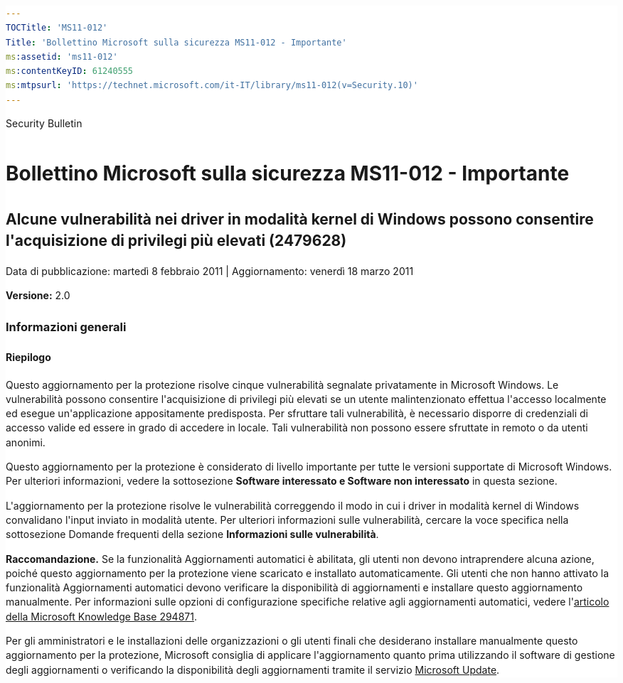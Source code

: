 ```yaml
---
TOCTitle: 'MS11-012'
Title: 'Bollettino Microsoft sulla sicurezza MS11-012 - Importante'
ms:assetid: 'ms11-012'
ms:contentKeyID: 61240555
ms:mtpsurl: 'https://technet.microsoft.com/it-IT/library/ms11-012(v=Security.10)'
---
```


Security Bulletin

Bollettino Microsoft sulla sicurezza MS11-012 - Importante
==========================================================

Alcune vulnerabilità nei driver in modalità kernel di Windows possono consentire l'acquisizione di privilegi più elevati (2479628)
----------------------------------------------------------------------------------------------------------------------------------

Data di pubblicazione: martedì 8 febbraio 2011 | Aggiornamento: venerdì 18 marzo 2011

**Versione:** 2.0

### Informazioni generali

#### Riepilogo

Questo aggiornamento per la protezione risolve cinque vulnerabilità segnalate privatamente in Microsoft Windows. Le vulnerabilità possono consentire l'acquisizione di privilegi più elevati se un utente malintenzionato effettua l'accesso localmente ed esegue un'applicazione appositamente predisposta. Per sfruttare tali vulnerabilità, è necessario disporre di credenziali di accesso valide ed essere in grado di accedere in locale. Tali vulnerabilità non possono essere sfruttate in remoto o da utenti anonimi.

Questo aggiornamento per la protezione è considerato di livello importante per tutte le versioni supportate di Microsoft Windows. Per ulteriori informazioni, vedere la sottosezione **Software interessato e Software non interessato** in questa sezione.

L'aggiornamento per la protezione risolve le vulnerabilità correggendo il modo in cui i driver in modalità kernel di Windows convalidano l'input inviato in modalità utente. Per ulteriori informazioni sulle vulnerabilità, cercare la voce specifica nella sottosezione Domande frequenti della sezione **Informazioni sulle vulnerabilità**.

**Raccomandazione.** Se la funzionalità Aggiornamenti automatici è abilitata, gli utenti non devono intraprendere alcuna azione, poiché questo aggiornamento per la protezione viene scaricato e installato automaticamente. Gli utenti che non hanno attivato la funzionalità Aggiornamenti automatici devono verificare la disponibilità di aggiornamenti e installare questo aggiornamento manualmente. Per informazioni sulle opzioni di configurazione specifiche relative agli aggiornamenti automatici, vedere l'[articolo della Microsoft Knowledge Base 294871](http://support.microsoft.com/kb/294871).

Per gli amministratori e le installazioni delle organizzazioni o gli utenti finali che desiderano installare manualmente questo aggiornamento per la protezione, Microsoft consiglia di applicare l'aggiornamento quanto prima utilizzando il software di gestione degli aggiornamenti o verificando la disponibilità degli aggiornamenti tramite il servizio [Microsoft Update](http://www.update.microsoft.com/microsoftupdate/v6/vistadefault.aspx?ln=it-it).
